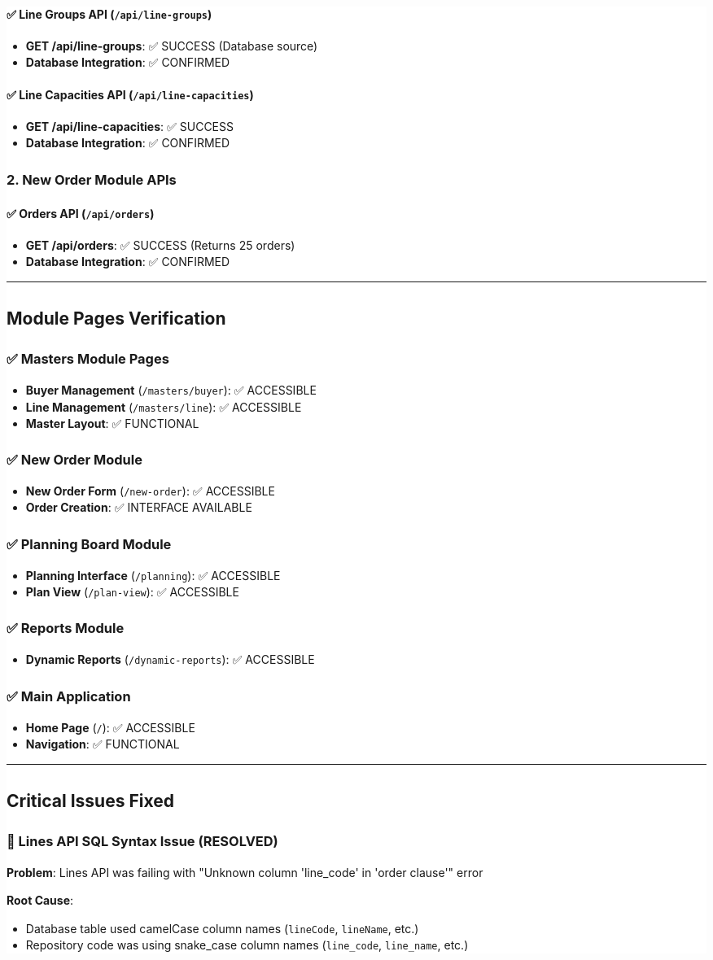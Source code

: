 #### ✅ Line Groups API (`/api/line-groups`)
- **GET /api/line-groups**: ✅ SUCCESS (Database source)
- **Database Integration**: ✅ CONFIRMED

#### ✅ Line Capacities API (`/api/line-capacities`)
- **GET /api/line-capacities**: ✅ SUCCESS
- **Database Integration**: ✅ CONFIRMED

### 2. New Order Module APIs

#### ✅ Orders API (`/api/orders`)
- **GET /api/orders**: ✅ SUCCESS (Returns 25 orders)
- **Database Integration**: ✅ CONFIRMED

---

## Module Pages Verification

### ✅ Masters Module Pages
- **Buyer Management** (`/masters/buyer`): ✅ ACCESSIBLE
- **Line Management** (`/masters/line`): ✅ ACCESSIBLE
- **Master Layout**: ✅ FUNCTIONAL

### ✅ New Order Module
- **New Order Form** (`/new-order`): ✅ ACCESSIBLE
- **Order Creation**: ✅ INTERFACE AVAILABLE

### ✅ Planning Board Module
- **Planning Interface** (`/planning`): ✅ ACCESSIBLE
- **Plan View** (`/plan-view`): ✅ ACCESSIBLE

### ✅ Reports Module
- **Dynamic Reports** (`/dynamic-reports`): ✅ ACCESSIBLE

### ✅ Main Application
- **Home Page** (`/`): ✅ ACCESSIBLE
- **Navigation**: ✅ FUNCTIONAL

---

## Critical Issues Fixed

### 🔧 Lines API SQL Syntax Issue (RESOLVED)
**Problem**: Lines API was failing with "Unknown column 'line_code' in 'order clause'" error

**Root Cause**: 
- Database table used camelCase column names (`lineCode`, `lineName`, etc.)
- Repository code was using snake_case column names (`line_code`, `line_name`, etc.)
